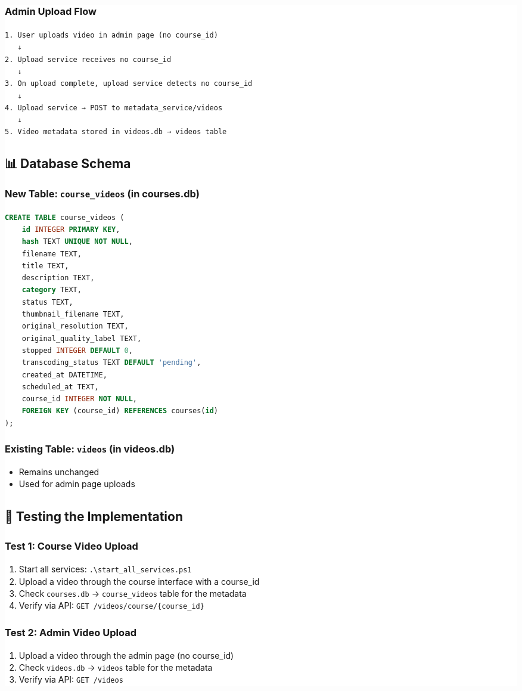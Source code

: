 ### Admin Upload Flow
```
1. User uploads video in admin page (no course_id)
   ↓
2. Upload service receives no course_id
   ↓
3. On upload complete, upload service detects no course_id
   ↓
4. Upload service → POST to metadata_service/videos
   ↓
5. Video metadata stored in videos.db → videos table
```

## 📊 Database Schema

### New Table: `course_videos` (in courses.db)
```sql
CREATE TABLE course_videos (
    id INTEGER PRIMARY KEY,
    hash TEXT UNIQUE NOT NULL,
    filename TEXT,
    title TEXT,
    description TEXT,
    category TEXT,
    status TEXT,
    thumbnail_filename TEXT,
    original_resolution TEXT,
    original_quality_label TEXT,
    stopped INTEGER DEFAULT 0,
    transcoding_status TEXT DEFAULT 'pending',
    created_at DATETIME,
    scheduled_at TEXT,
    course_id INTEGER NOT NULL,
    FOREIGN KEY (course_id) REFERENCES courses(id)
);
```

### Existing Table: `videos` (in videos.db)
- Remains unchanged
- Used for admin page uploads

## 🧪 Testing the Implementation

### Test 1: Course Video Upload
1. Start all services: `.\start_all_services.ps1`
2. Upload a video through the course interface with a course_id
3. Check `courses.db` → `course_videos` table for the metadata
4. Verify via API: `GET /videos/course/{course_id}`

### Test 2: Admin Video Upload
1. Upload a video through the admin page (no course_id)
2. Check `videos.db` → `videos` table for the metadata
3. Verify via API: `GET /videos`

